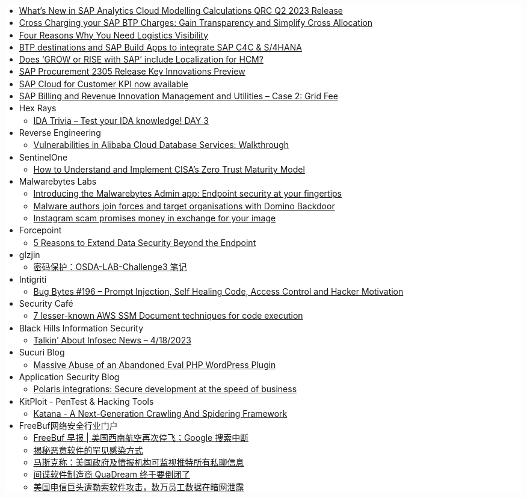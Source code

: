   - [What’s New in SAP Analytics Cloud Modelling Calculations QRC Q2 2023 Release](https://blogs.sap.com/2023/04/19/whats-new-in-sap-analytics-cloud-modelling-calculations-qrc-q2-2023-release/)
  - [Cross Charging your SAP BTP Charges: Gain Transparency and Simplify Cross Allocation](https://blogs.sap.com/2023/04/19/cross-charging-your-sap-btp-charges-gain-transparency-and-simplify-cross-allocation/)
  - [Four Reasons Why You Need Logistics Visibility](https://blogs.sap.com/2023/04/19/four-reasons-why-you-need-logistics-visibility/)
  - [BTP destinations and SAP Build Apps to integrate SAP C4C & S/4HANA](https://blogs.sap.com/2023/04/19/btp-destinations-and-sap-build-apps-to-integrate-sap-c4c-s-4hana/)
  - [Does ‘GROW or RISE with SAP’ include Localization for HCM?](https://blogs.sap.com/2023/04/19/does-grow-or-rise-with-sap-include-localization-for-hcm/)
  - [SAP Procurement 2305 Release Key Innovations Preview](https://blogs.sap.com/2023/04/19/sap-procurement-2305-release-key-innovations-preview/)
  - [SAP Cloud for Customer KPI now available](https://blogs.sap.com/2023/04/19/sap-cloud-for-customer-kpi-now-available/)
  - [SAP Billing and Revenue Innovation Management and Utilities – Case 2: Grid Fee](https://blogs.sap.com/2023/04/19/sap-billing-and-revenue-innovation-management-and-utilities-case-2-grid-fee/)
- Hex Rays
  - [IDA Trivia – Test your IDA knowledge! DAY 3](https://hex-rays.com/blog/ida-trivia-test-your-ida-knowledge-day-3/)
- Reverse Engineering
  - [Vulnerabilities in Alibaba Cloud Database Services: Walkthrough](https://www.reddit.com/r/ReverseEngineering/comments/12s2nr7/vulnerabilities_in_alibaba_cloud_database/)
- SentinelOne
  - [How to Understand and Implement CISA’s Zero Trust Maturity Model](https://www.sentinelone.com/blog/how-to-understand-and-implement-cisa-zero-trust-maturity-model/)
- Malwarebytes Labs
  - [Introducing the Malwarebytes Admin app: Endpoint security at your fingertips](https://www.malwarebytes.com/blog/business/2023/04/introducing-the-malwarebytes-admin-app-endpoint-security-at-your-fingertips)
  - [Malware authors join forces and target organisations with Domino Backdoor](https://www.malwarebytes.com/blog/news/2023/04/malware-authors-join-forces-and-target-organisations-with-domino-backdoor)
  - [Instagram scam promises money in exchange for your image](https://www.malwarebytes.com/blog/news/2023/04/instagram-scam-promises-money-in-exchange-for-your-image)
- Forcepoint
  - [5 Reasons to Extend Data Security Beyond the Endpoint](https://www.forcepoint.com/blog/insights/5-reasons-extend-data-security-beyond-endpoint)
- glzjin
  - [密码保护：OSDA-LAB-Challenge3 笔记](https://www.zhaoj.in/read-8584.html)
- Intigriti
  - [Bug Bytes #196 – Prompt Injection, Self Healing Code, Access Control and Hacker Motivation](https://blog.intigriti.com/2023/04/19/bug-bytes-195-prompt-injection-self-healing-code-access-control-and-hacker-motivation/)
- Security Café
  - [7 lesser-known AWS SSM Document techniques for code execution](https://securitycafe.ro/2023/04/19/7-lesser-known-aws-ssm-document-techniques-for-code-execution/)
- Black Hills Information Security
  - [Talkin’ About Infosec News – 4/18/2023](https://www.blackhillsinfosec.com/talkin-about-infosec-news-4-18-2023/)
- Sucuri Blog
  - [Massive Abuse of an Abandoned Eval PHP WordPress Plugin](https://blog.sucuri.net/2023/04/massive-abuse-of-abandoned-evalphp-wordpress-plugin.html)
- Application Security Blog
  - [Polaris integrations: Secure development at the speed of business](https://www.synopsys.com/blogs/software-security/polaris-integrations-secure-development-at-the-speed-of-business/)
- KitPloit - PenTest & Hacking Tools
  - [Katana - A Next-Generation Crawling And Spidering Framework](http://www.kitploit.com/2023/04/katana-next-generation-crawling-and.html)
- FreeBuf网络安全行业门户
  - [FreeBuf 早报 | 美国西南航空再次停飞；Google 搜索中断](https://www.freebuf.com/news/364144.html)
  - [揭秘恶意软件的罕见感染方式](https://www.freebuf.com/articles/paper/364098.html)
  - [马斯克称：美国政府及情报机构可监视推特所有私聊信息](https://www.freebuf.com/news/364090.html)
  - [间谍软件制造商 QuaDream 终于要倒闭了](https://www.freebuf.com/news/364075.html)
  - [美国电信巨头遭勒索软件攻击，数万员工数据在暗网泄露](https://www.freebuf.com/news/364073.html)